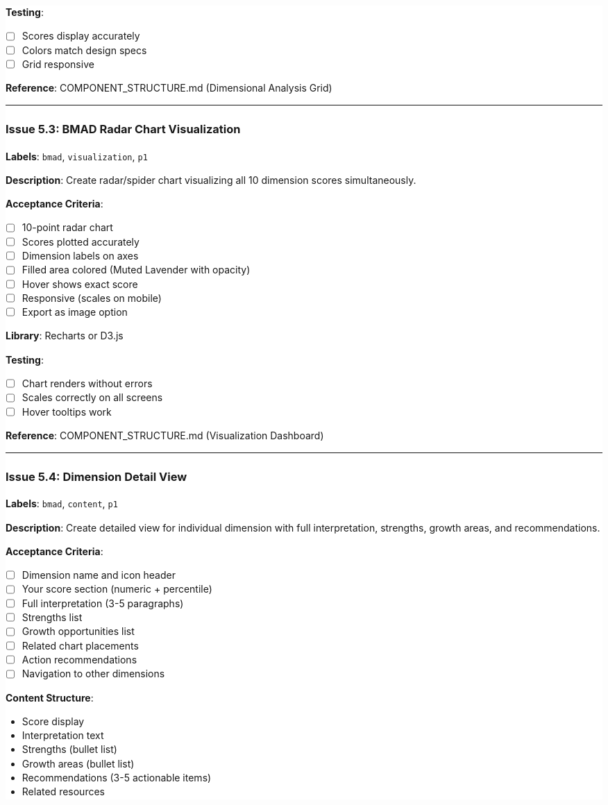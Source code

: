 **Testing**:
- [ ] Scores display accurately
- [ ] Colors match design specs
- [ ] Grid responsive

**Reference**: COMPONENT_STRUCTURE.md (Dimensional Analysis Grid)

---

### Issue 5.3: BMAD Radar Chart Visualization

**Labels**: `bmad`, `visualization`, `p1`

**Description**:
Create radar/spider chart visualizing all 10 dimension scores simultaneously.

**Acceptance Criteria**:
- [ ] 10-point radar chart
- [ ] Scores plotted accurately
- [ ] Dimension labels on axes
- [ ] Filled area colored (Muted Lavender with opacity)
- [ ] Hover shows exact score
- [ ] Responsive (scales on mobile)
- [ ] Export as image option

**Library**: Recharts or D3.js

**Testing**:
- [ ] Chart renders without errors
- [ ] Scales correctly on all screens
- [ ] Hover tooltips work

**Reference**: COMPONENT_STRUCTURE.md (Visualization Dashboard)

---

### Issue 5.4: Dimension Detail View

**Labels**: `bmad`, `content`, `p1`

**Description**:
Create detailed view for individual dimension with full interpretation, strengths, growth areas, and recommendations.

**Acceptance Criteria**:
- [ ] Dimension name and icon header
- [ ] Your score section (numeric + percentile)
- [ ] Full interpretation (3-5 paragraphs)
- [ ] Strengths list
- [ ] Growth opportunities list
- [ ] Related chart placements
- [ ] Action recommendations
- [ ] Navigation to other dimensions

**Content Structure**:
- Score display
- Interpretation text
- Strengths (bullet list)
- Growth areas (bullet list)
- Recommendations (3-5 actionable items)
- Related resources

